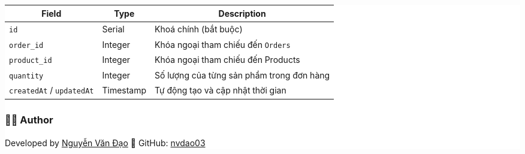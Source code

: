 | Field                     | Type      | Description                               |
| ------------------------- | --------- | ----------------------------------------- |
| `id`                      | Serial    | Khoá chính (bắt buộc)                     |
| `order_id`                | Integer   | Khóa ngoại tham chiếu đến `Orders`        |
| `product_id`              | Integer   | Khóa ngoại tham chiếu đến Products        |
| `quantity`                | Integer   | Số lượng của từng sản phẩm trong đơn hàng |
| `createdAt` / `updatedAt` | Timestamp | Tự động tạo và cập nhật thời gian         |

### 👨‍💻 Author

Developed by [Nguyễn Văn Đạo](https://www.facebook.com/van.ao.547278) 🚀
GitHub: [nvdao03](https://github.com/nvdao03)
